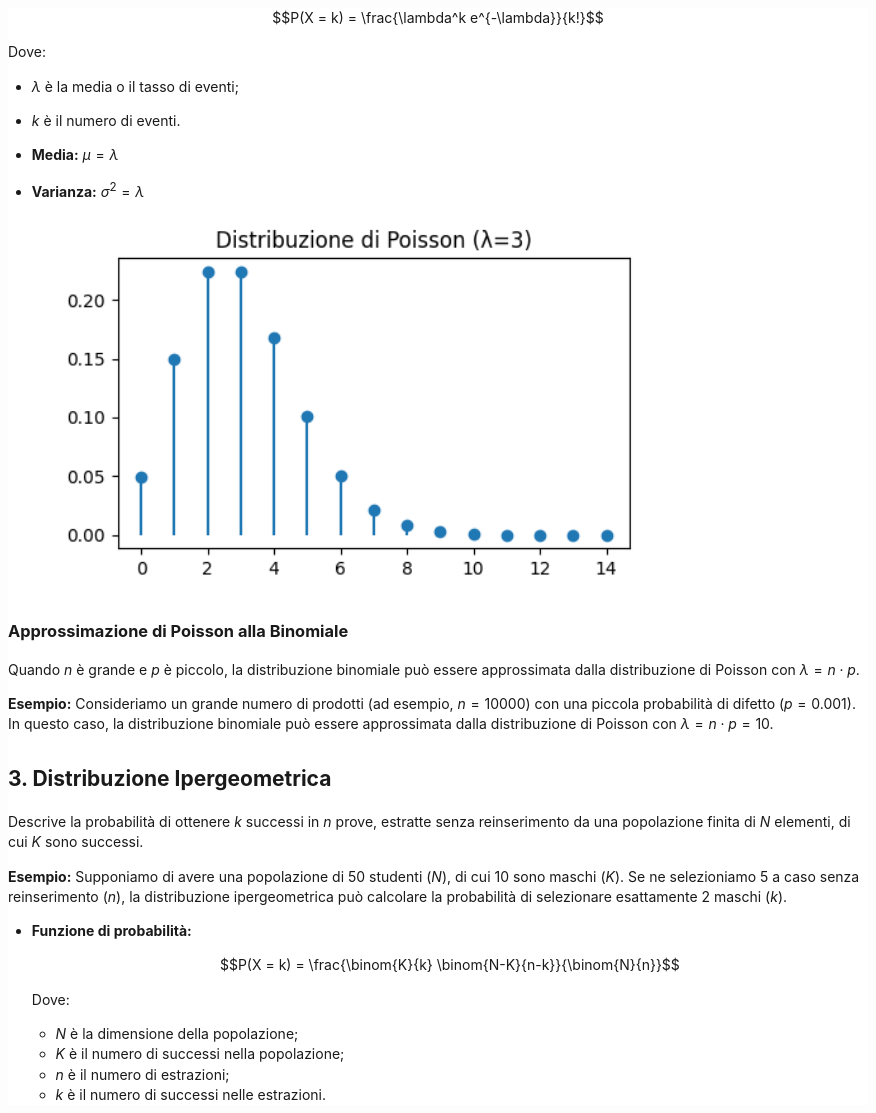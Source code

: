   $$P(X = k) = \frac{\lambda^k e^{-\lambda}}{k!}$$

  Dove:
  - $\lambda$ è la media o il tasso di eventi;
  - $k$ è il numero di eventi.

- **Media:** $\mu = \lambda$
- **Varianza:** $\sigma^2 = \lambda$

<img src="images/02_Poisson.png" alt="Distribuzioni" width="700" height="375">

### Approssimazione di Poisson alla Binomiale
Quando $n$ è grande e $p$ è piccolo, la distribuzione binomiale può essere approssimata dalla distribuzione di Poisson con $\lambda = n \cdot p$.

**Esempio:** Consideriamo un grande numero di prodotti (ad esempio, $n = 10000$) con una piccola probabilità di difetto ($p = 0.001$). In questo caso, la distribuzione binomiale può essere approssimata dalla distribuzione di Poisson con $\lambda = n \cdot p = 10$.

## 3. Distribuzione Ipergeometrica
Descrive la probabilità di ottenere $k$ successi in $n$ prove, estratte senza reinserimento da una popolazione finita di $N$ elementi, di cui $K$ sono successi.

**Esempio:** Supponiamo di avere una popolazione di 50 studenti $(N)$, di cui 10 sono maschi $(K)$. Se ne selezioniamo 5 a caso senza reinserimento $(n)$, la distribuzione ipergeometrica può calcolare la probabilità di selezionare esattamente 2 maschi $(k)$.

- **Funzione di probabilità:**

  $$P(X = k) = \frac{\binom{K}{k} \binom{N-K}{n-k}}{\binom{N}{n}}$$

  Dove:
  - $N$ è la dimensione della popolazione;
  - $K$ è il numero di successi nella popolazione;
  - $n$ è il numero di estrazioni;
  - $k$ è il numero di successi nelle estrazioni.
